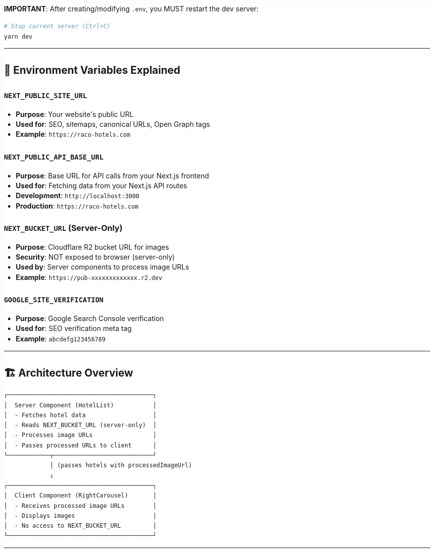 **IMPORTANT**: After creating/modifying `.env`, you MUST restart the dev server:

```bash
# Stop current server (Ctrl+C)
yarn dev
```

---

## 🔐 Environment Variables Explained

### `NEXT_PUBLIC_SITE_URL`
- **Purpose**: Your website's public URL
- **Used for**: SEO, sitemaps, canonical URLs, Open Graph tags
- **Example**: `https://raco-hotels.com`

### `NEXT_PUBLIC_API_BASE_URL`
- **Purpose**: Base URL for API calls from your Next.js frontend
- **Used for**: Fetching data from your Next.js API routes
- **Development**: `http://localhost:3000`
- **Production**: `https://raco-hotels.com`

### `NEXT_BUCKET_URL` (Server-Only)
- **Purpose**: Cloudflare R2 bucket URL for images
- **Security**: NOT exposed to browser (server-only)
- **Used by**: Server components to process image URLs
- **Example**: `https://pub-xxxxxxxxxxxxx.r2.dev`

### `GOOGLE_SITE_VERIFICATION`
- **Purpose**: Google Search Console verification
- **Used for**: SEO verification meta tag
- **Example**: `abcdefg123456789`

---

## 🏗️ Architecture Overview

```
┌─────────────────────────────────────────┐
│  Server Component (HotelList)           │
│  - Fetches hotel data                   │
│  - Reads NEXT_BUCKET_URL (server-only)  │
│  - Processes image URLs                 │
│  - Passes processed URLs to client      │
└────────────┬────────────────────────────┘
             │ (passes hotels with processedImageUrl)
             ↓
┌─────────────────────────────────────────┐
│  Client Component (RightCarousel)       │
│  - Receives processed image URLs        │
│  - Displays images                      │
│  - No access to NEXT_BUCKET_URL         │
└─────────────────────────────────────────┘
```

---